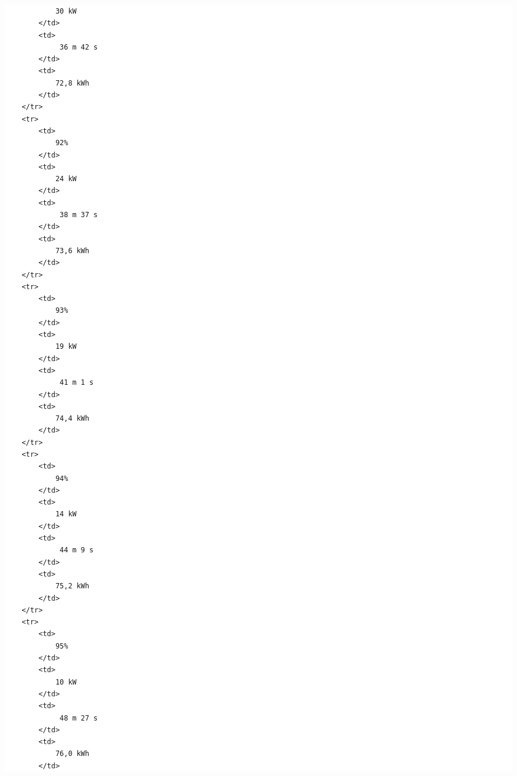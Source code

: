 				30 kW
			</td>
			<td>
				 36 m 42 s
			</td>
			<td>
				72,8 kWh
			</td>
		</tr>
		<tr>
			<td>
				92%
			</td>
			<td>
				24 kW
			</td>
			<td>
				 38 m 37 s
			</td>
			<td>
				73,6 kWh
			</td>
		</tr>
		<tr>
			<td>
				93%
			</td>
			<td>
				19 kW
			</td>
			<td>
				 41 m 1 s
			</td>
			<td>
				74,4 kWh
			</td>
		</tr>
		<tr>
			<td>
				94%
			</td>
			<td>
				14 kW
			</td>
			<td>
				 44 m 9 s
			</td>
			<td>
				75,2 kWh
			</td>
		</tr>
		<tr>
			<td>
				95%
			</td>
			<td>
				10 kW
			</td>
			<td>
				 48 m 27 s
			</td>
			<td>
				76,0 kWh
			</td>